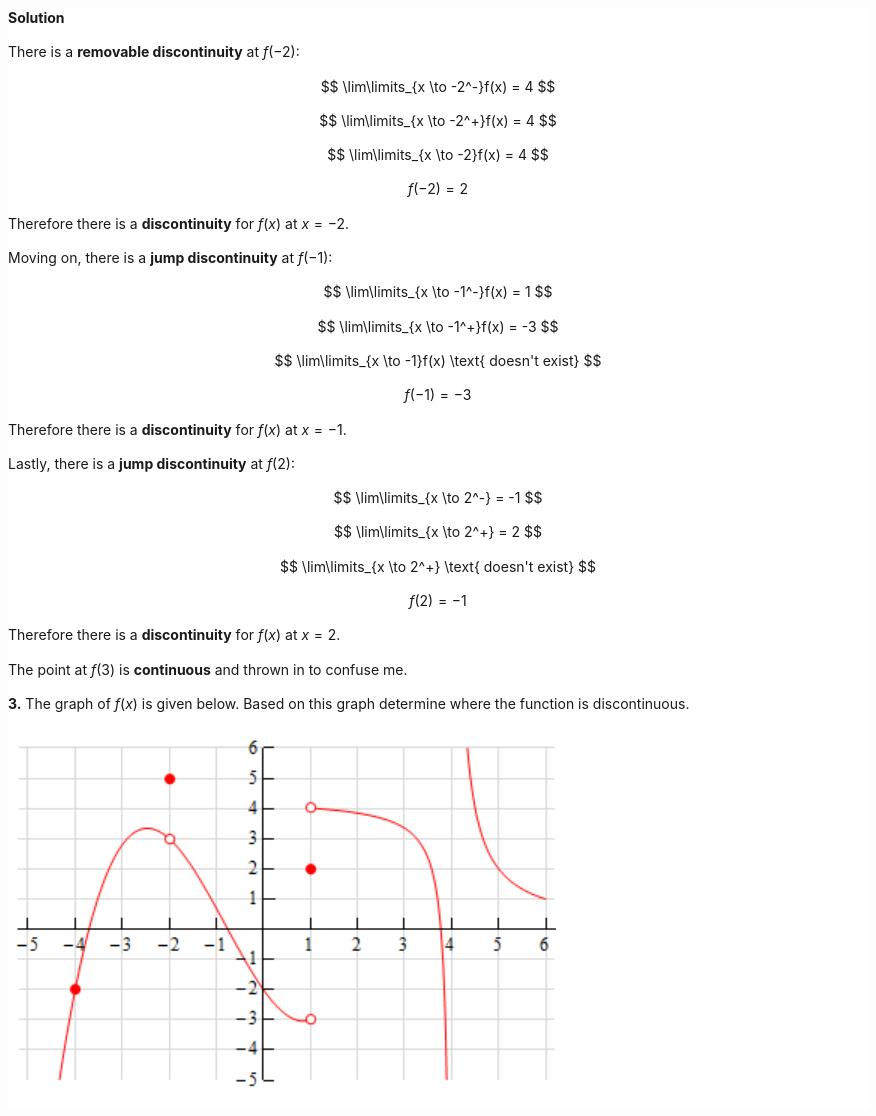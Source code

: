 **Solution**

There is a **removable discontinuity** at $f(-2)$:

$$ \lim\limits_{x \to -2^-}f(x) = 4 $$

$$ \lim\limits_{x \to -2^+}f(x) = 4 $$

$$ \lim\limits_{x \to -2}f(x) = 4 $$

$$ f(-2) = 2 $$

Therefore there is a **discontinuity** for $f(x)$ at $x = -2$.

Moving on, there is a **jump discontinuity** at $f(-1)$:

$$ \lim\limits_{x \to -1^-}f(x) = 1 $$

$$ \lim\limits_{x \to -1^+}f(x) = -3 $$

$$ \lim\limits_{x \to -1}f(x) \text{ doesn't exist} $$

$$ f(-1) = -3 $$

Therefore there is a **discontinuity** for $f(x)$ at $x = -1$.

Lastly, there is a **jump discontinuity** at $f(2)$:

$$ \lim\limits_{x \to 2^-} = -1 $$

$$ \lim\limits_{x \to 2^+} = 2 $$

$$ \lim\limits_{x \to 2^+} \text{ doesn't exist} $$

$$ f(2) = -1 $$

Therefore there is a **discontinuity** for $f(x)$ at $x = 2$.

The point at $f(3)$ is **continuous** and thrown in to confuse me.

**3.** The graph of $f(x)$ is given below. Based on this graph determine where
the function is discontinuous.

![image 2.9_9](./2.9_9.png)
